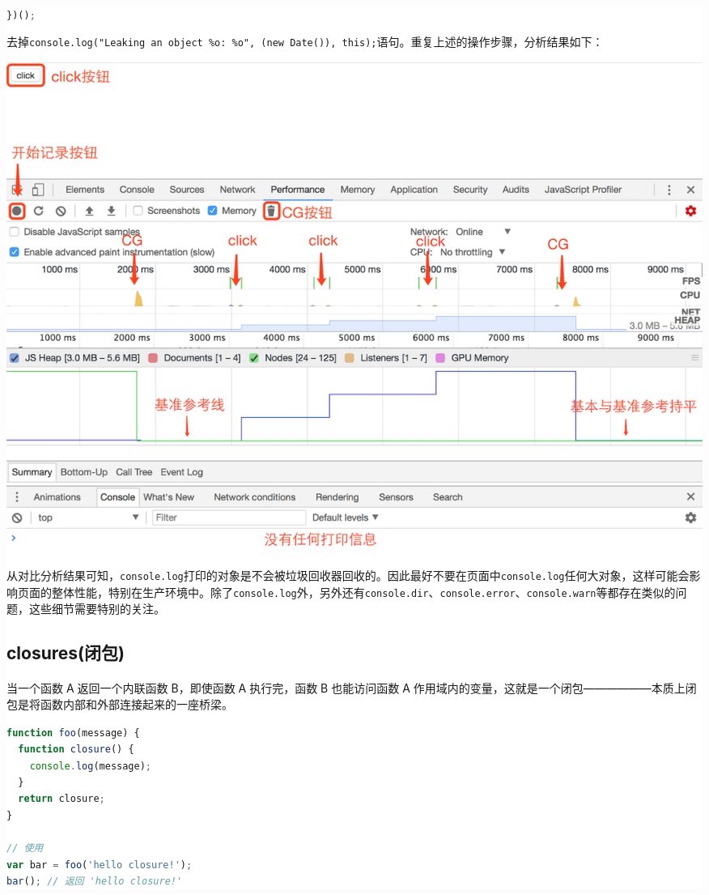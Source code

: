 ```js
})();
```

去掉`console.log("Leaking an object %o: %o", (new Date()), this);`语句。重复上述的操作步骤，分析结果如下：

![](./images/console_2.png)

从对比分析结果可知，`console.log`打印的对象是不会被垃圾回收器回收的。因此最好不要在页面中`console.log`任何大对象，这样可能会影响页面的整体性能，特别在生产环境中。除了`console.log`外，另外还有`console.dir`、`console.error`、`console.warn`等都存在类似的问题，这些细节需要特别的关注。

## closures(闭包)

当一个函数 A 返回一个内联函数 B，即使函数 A 执行完，函数 B 也能访问函数 A 作用域内的变量，这就是一个闭包——————本质上闭包是将函数内部和外部连接起来的一座桥梁。

```js
function foo(message) {
  function closure() {
    console.log(message);
  }
  return closure;
}

// 使用
var bar = foo('hello closure!');
bar(); // 返回 'hello closure!'
```
